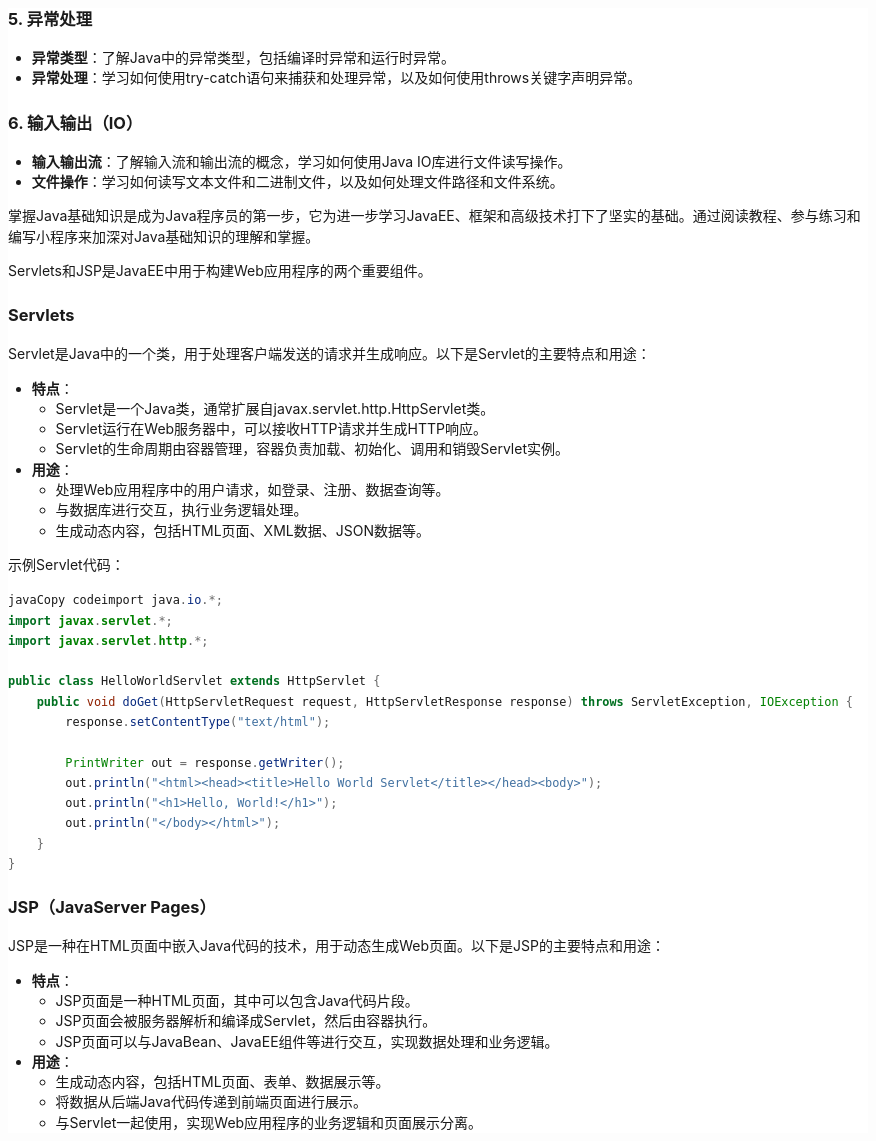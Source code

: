 ### 5. 异常处理

- **异常类型**：了解Java中的异常类型，包括编译时异常和运行时异常。
- **异常处理**：学习如何使用try-catch语句来捕获和处理异常，以及如何使用throws关键字声明异常。

### 6. 输入输出（IO）

- **输入输出流**：了解输入流和输出流的概念，学习如何使用Java IO库进行文件读写操作。
- **文件操作**：学习如何读写文本文件和二进制文件，以及如何处理文件路径和文件系统。

掌握Java基础知识是成为Java程序员的第一步，它为进一步学习JavaEE、框架和高级技术打下了坚实的基础。通过阅读教程、参与练习和编写小程序来加深对Java基础知识的理解和掌握。



Servlets和JSP是JavaEE中用于构建Web应用程序的两个重要组件。

### Servlets

Servlet是Java中的一个类，用于处理客户端发送的请求并生成响应。以下是Servlet的主要特点和用途：

- **特点**：
  - Servlet是一个Java类，通常扩展自javax.servlet.http.HttpServlet类。
  - Servlet运行在Web服务器中，可以接收HTTP请求并生成HTTP响应。
  - Servlet的生命周期由容器管理，容器负责加载、初始化、调用和销毁Servlet实例。
- **用途**：
  - 处理Web应用程序中的用户请求，如登录、注册、数据查询等。
  - 与数据库进行交互，执行业务逻辑处理。
  - 生成动态内容，包括HTML页面、XML数据、JSON数据等。

示例Servlet代码：

```java
javaCopy codeimport java.io.*;
import javax.servlet.*;
import javax.servlet.http.*;

public class HelloWorldServlet extends HttpServlet {
    public void doGet(HttpServletRequest request, HttpServletResponse response) throws ServletException, IOException {
        response.setContentType("text/html");

        PrintWriter out = response.getWriter();
        out.println("<html><head><title>Hello World Servlet</title></head><body>");
        out.println("<h1>Hello, World!</h1>");
        out.println("</body></html>");
    }
}
```

### JSP（JavaServer Pages）

JSP是一种在HTML页面中嵌入Java代码的技术，用于动态生成Web页面。以下是JSP的主要特点和用途：

- **特点**：
  - JSP页面是一种HTML页面，其中可以包含Java代码片段。
  - JSP页面会被服务器解析和编译成Servlet，然后由容器执行。
  - JSP页面可以与JavaBean、JavaEE组件等进行交互，实现数据处理和业务逻辑。
- **用途**：
  - 生成动态内容，包括HTML页面、表单、数据展示等。
  - 将数据从后端Java代码传递到前端页面进行展示。
  - 与Servlet一起使用，实现Web应用程序的业务逻辑和页面展示分离。
